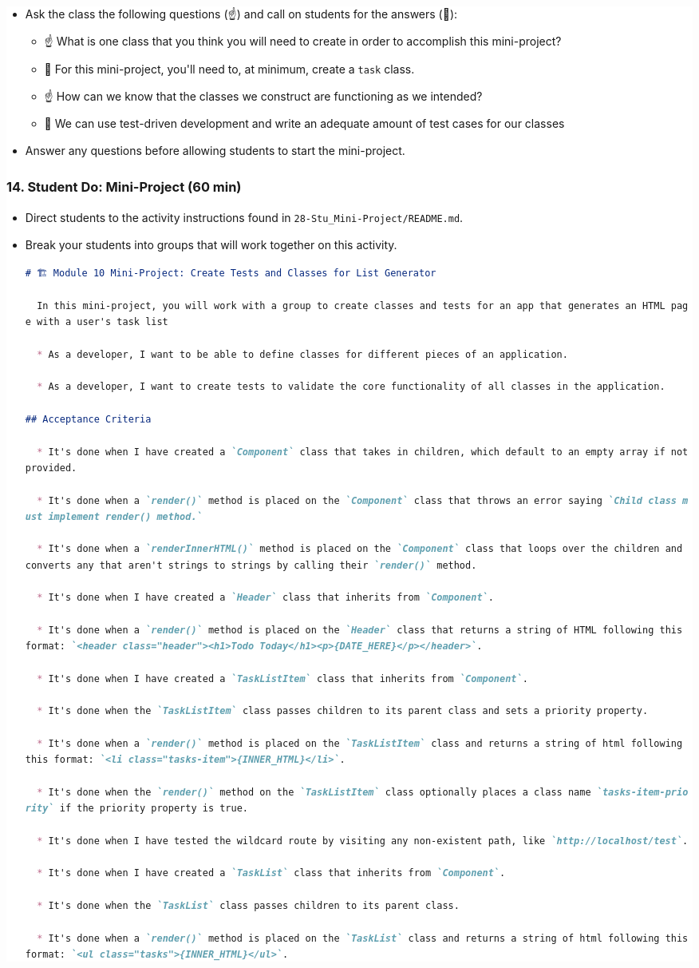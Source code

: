 * Ask the class the following questions (☝️) and call on students for the answers (🙋):

  * ☝️ What is one class that you think you will need to create in order to accomplish this mini-project?

  * 🙋 For this mini-project, you'll need to, at minimum, create a `task` class.

  * ☝️ How can we know that the classes we construct are functioning as we intended?

  * 🙋 We can use test-driven development and write an adequate amount of test cases for our classes

* Answer any questions before allowing students to start the mini-project.

### 14. Student Do: Mini-Project (60 min)

* Direct students to the activity instructions found in `28-Stu_Mini-Project/README.md`.

* Break your students into groups that will work together on this activity.

  ```md
  # 🏗️ Module 10 Mini-Project: Create Tests and Classes for List Generator

    In this mini-project, you will work with a group to create classes and tests for an app that generates an HTML page with a user's task list

    * As a developer, I want to be able to define classes for different pieces of an application.

    * As a developer, I want to create tests to validate the core functionality of all classes in the application.

  ## Acceptance Criteria

    * It's done when I have created a `Component` class that takes in children, which default to an empty array if not provided.

    * It's done when a `render()` method is placed on the `Component` class that throws an error saying `Child class must implement render() method.`

    * It's done when a `renderInnerHTML()` method is placed on the `Component` class that loops over the children and converts any that aren't strings to strings by calling their `render()` method.

    * It's done when I have created a `Header` class that inherits from `Component`.

    * It's done when a `render()` method is placed on the `Header` class that returns a string of HTML following this format: `<header class="header"><h1>Todo Today</h1><p>{DATE_HERE}</p></header>`.

    * It's done when I have created a `TaskListItem` class that inherits from `Component`.

    * It's done when the `TaskListItem` class passes children to its parent class and sets a priority property.

    * It's done when a `render()` method is placed on the `TaskListItem` class and returns a string of html following this format: `<li class="tasks-item">{INNER_HTML}</li>`.

    * It's done when the `render()` method on the `TaskListItem` class optionally places a class name `tasks-item-priority` if the priority property is true.

    * It's done when I have tested the wildcard route by visiting any non-existent path, like `http://localhost/test`.

    * It's done when I have created a `TaskList` class that inherits from `Component`.

    * It's done when the `TaskList` class passes children to its parent class.

    * It's done when a `render()` method is placed on the `TaskList` class and returns a string of html following this format: `<ul class="tasks">{INNER_HTML}</ul>`.

  ```